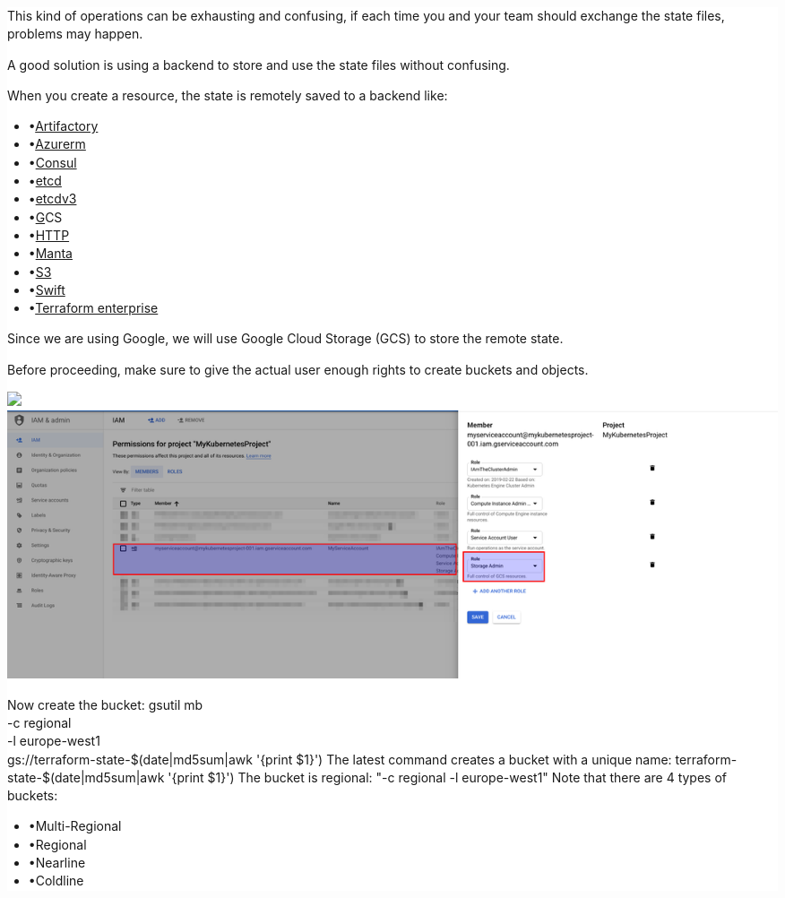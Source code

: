This kind of operations can be exhausting and confusing, if each time you and your team should exchange the state files, problems may happen.

A good solution is using a backend to store and use the state files without confusing.

When you create a resource, the state is remotely saved to a backend like:

- •[Artifactory](https://www.terraform.io/docs/backends/types/artifactory.html)
- •[Azurerm](https://www.terraform.io/docs/backends/types/azurerm.html)
- •[Consul](https://www.terraform.io/docs/backends/types/consul.html)
- •[etcd](https://www.terraform.io/docs/backends/types/etcd.html)
- •[etcdv3](https://www.terraform.io/docs/backends/types/etcdv3.html)
- •[G](https://www.terraform.io/docs/backends/types/gcs.html)CS
- •[HTTP](https://www.terraform.io/docs/backends/types/http.html)
- •[Manta](https://www.terraform.io/docs/backends/types/manta.html)
- •[S3](https://www.terraform.io/docs/backends/types/s3.html)
- •[Swift](https://www.terraform.io/docs/backends/types/swift.html)
- •[Terraform enterprise](https://www.terraform.io/docs/backends/types/terraform-enterprise.html)

Since we are using Google, we will use Google Cloud Storage (GCS) to store the remote state.

Before proceeding, make sure to give the actual user enough rights to create buckets and objects.

![](:/56d5f088d553ffcb8830580fa66bb282)![1*K96BvCBd3S-1PpdgoWxnWA.png](../_resources/af534179225bcbe078980b638f8c6090.png)

Now create the bucket:
gsutil mb \
-c regional \
-l europe-west1 \
gs://terraform-state-$(date|md5sum|awk '{print $1}')
The latest command creates a bucket with a unique name:
terraform-state-$(date|md5sum|awk '{print $1}')
The bucket is regional:
"-c regional -l europe-west1"
Note that there are 4 types of buckets:

- •Multi-Regional
- •Regional
- •Nearline
- •Coldline
